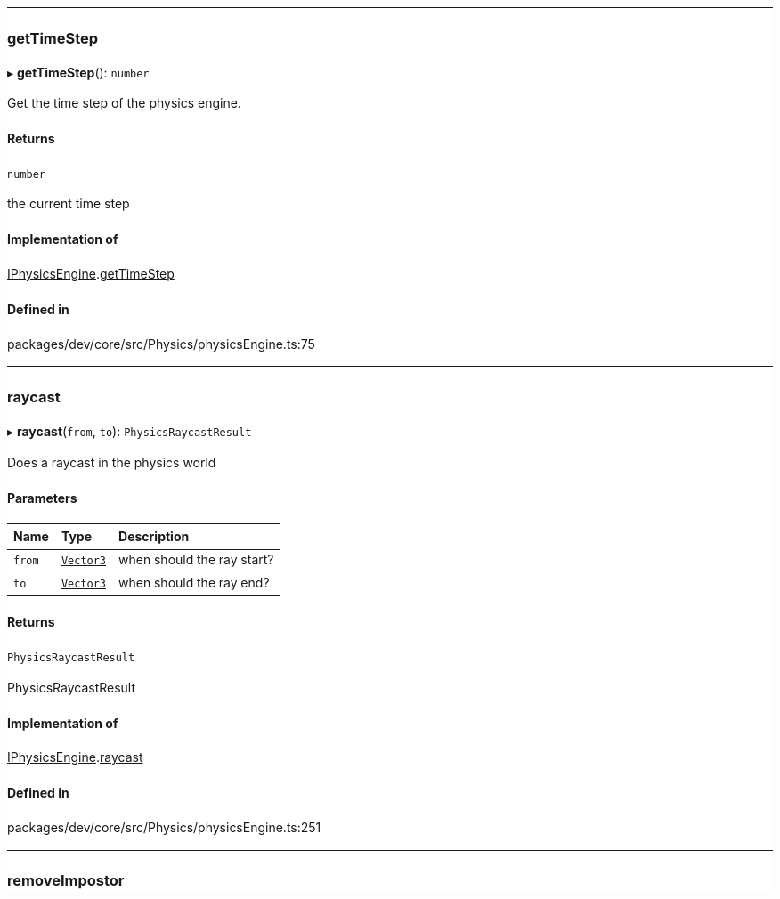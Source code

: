 ___

### getTimeStep

▸ **getTimeStep**(): `number`

Get the time step of the physics engine.

#### Returns

`number`

the current time step

#### Implementation of

[IPhysicsEngine](../interfaces/IPhysicsEngine.md).[getTimeStep](../interfaces/IPhysicsEngine.md#gettimestep)

#### Defined in

packages/dev/core/src/Physics/physicsEngine.ts:75

___

### raycast

▸ **raycast**(`from`, `to`): `PhysicsRaycastResult`

Does a raycast in the physics world

#### Parameters

| Name | Type | Description |
| :------ | :------ | :------ |
| `from` | [`Vector3`](Vector3.md) | when should the ray start? |
| `to` | [`Vector3`](Vector3.md) | when should the ray end? |

#### Returns

`PhysicsRaycastResult`

PhysicsRaycastResult

#### Implementation of

[IPhysicsEngine](../interfaces/IPhysicsEngine.md).[raycast](../interfaces/IPhysicsEngine.md#raycast)

#### Defined in

packages/dev/core/src/Physics/physicsEngine.ts:251

___

### removeImpostor
